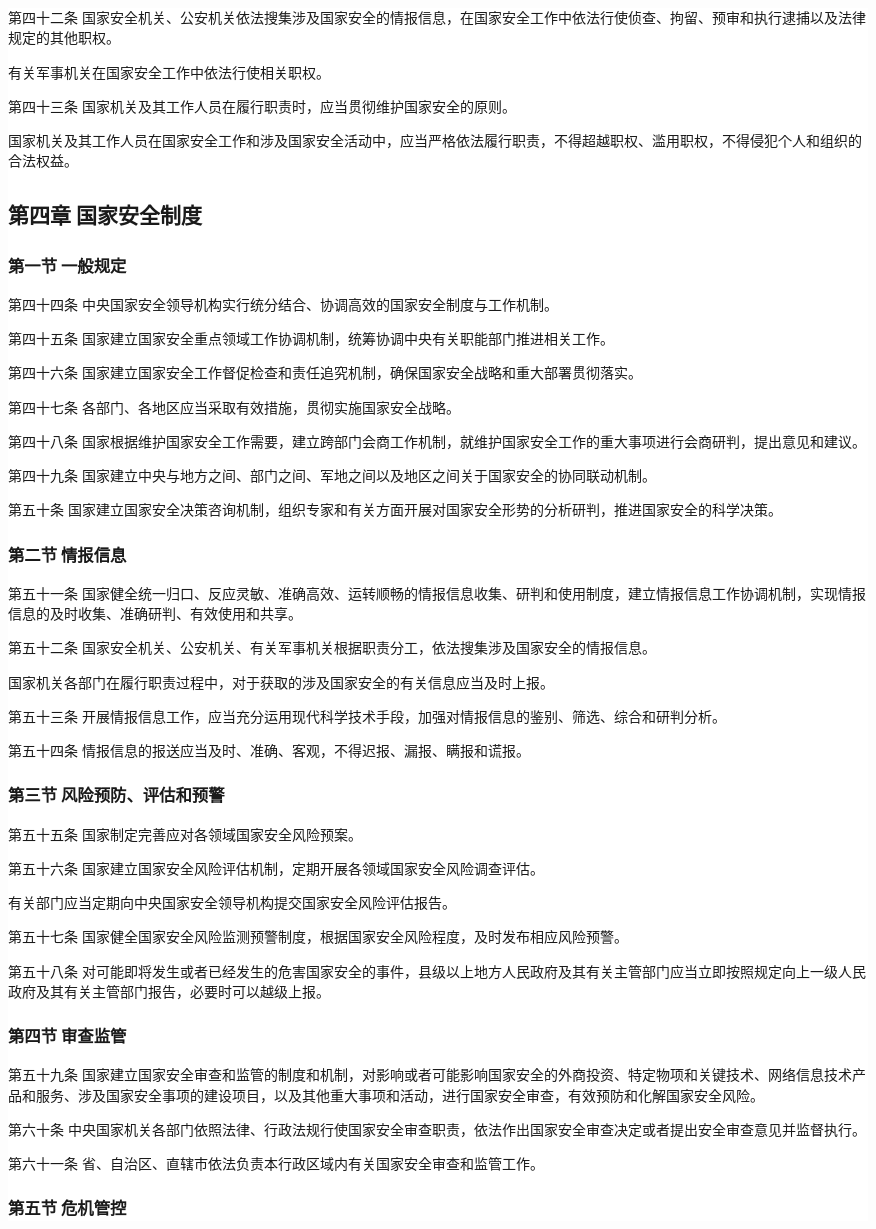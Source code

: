 第四十二条 国家安全机关、公安机关依法搜集涉及国家安全的情报信息，在国家安全工作中依法行使侦查、拘留、预审和执行逮捕以及法律规定的其他职权。

有关军事机关在国家安全工作中依法行使相关职权。

第四十三条 国家机关及其工作人员在履行职责时，应当贯彻维护国家安全的原则。

国家机关及其工作人员在国家安全工作和涉及国家安全活动中，应当严格依法履行职责，不得超越职权、滥用职权，不得侵犯个人和组织的合法权益。

## 第四章 国家安全制度

### 第一节 一般规定

第四十四条 中央国家安全领导机构实行统分结合、协调高效的国家安全制度与工作机制。

第四十五条 国家建立国家安全重点领域工作协调机制，统筹协调中央有关职能部门推进相关工作。

第四十六条 国家建立国家安全工作督促检查和责任追究机制，确保国家安全战略和重大部署贯彻落实。

第四十七条 各部门、各地区应当采取有效措施，贯彻实施国家安全战略。

第四十八条 国家根据维护国家安全工作需要，建立跨部门会商工作机制，就维护国家安全工作的重大事项进行会商研判，提出意见和建议。

第四十九条 国家建立中央与地方之间、部门之间、军地之间以及地区之间关于国家安全的协同联动机制。

第五十条 国家建立国家安全决策咨询机制，组织专家和有关方面开展对国家安全形势的分析研判，推进国家安全的科学决策。

### 第二节 情报信息

第五十一条 国家健全统一归口、反应灵敏、准确高效、运转顺畅的情报信息收集、研判和使用制度，建立情报信息工作协调机制，实现情报信息的及时收集、准确研判、有效使用和共享。

第五十二条 国家安全机关、公安机关、有关军事机关根据职责分工，依法搜集涉及国家安全的情报信息。

国家机关各部门在履行职责过程中，对于获取的涉及国家安全的有关信息应当及时上报。

第五十三条 开展情报信息工作，应当充分运用现代科学技术手段，加强对情报信息的鉴别、筛选、综合和研判分析。

第五十四条 情报信息的报送应当及时、准确、客观，不得迟报、漏报、瞒报和谎报。

### 第三节 风险预防、评估和预警

第五十五条 国家制定完善应对各领域国家安全风险预案。

第五十六条 国家建立国家安全风险评估机制，定期开展各领域国家安全风险调查评估。

有关部门应当定期向中央国家安全领导机构提交国家安全风险评估报告。

第五十七条 国家健全国家安全风险监测预警制度，根据国家安全风险程度，及时发布相应风险预警。

第五十八条 对可能即将发生或者已经发生的危害国家安全的事件，县级以上地方人民政府及其有关主管部门应当立即按照规定向上一级人民政府及其有关主管部门报告，必要时可以越级上报。

### 第四节 审查监管

第五十九条 国家建立国家安全审查和监管的制度和机制，对影响或者可能影响国家安全的外商投资、特定物项和关键技术、网络信息技术产品和服务、涉及国家安全事项的建设项目，以及其他重大事项和活动，进行国家安全审查，有效预防和化解国家安全风险。

第六十条 中央国家机关各部门依照法律、行政法规行使国家安全审查职责，依法作出国家安全审查决定或者提出安全审查意见并监督执行。

第六十一条 省、自治区、直辖市依法负责本行政区域内有关国家安全审查和监管工作。

### 第五节 危机管控
